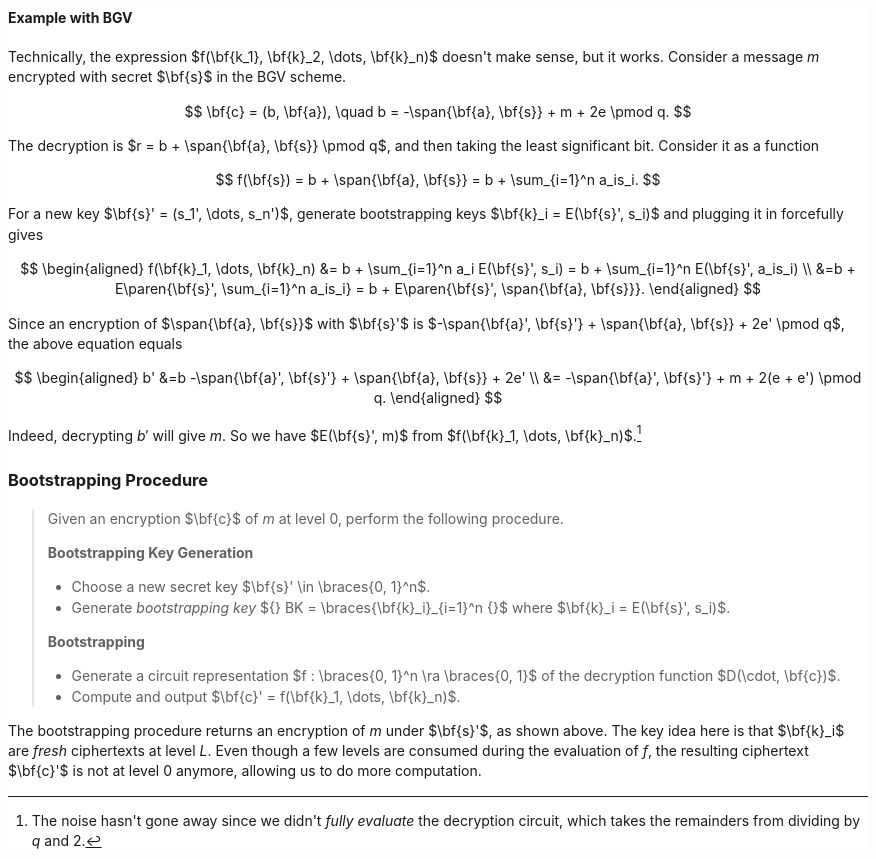 #### Example with BGV

Technically, the expression $f(\bf{k_1}, \bf{k}_2, \dots, \bf{k}_n)$ doesn't make sense, but it works. Consider a message $m$ encrypted with secret $\bf{s}$ in the BGV scheme.

$$
\bf{c} = (b, \bf{a}), \quad b = -\span{\bf{a}, \bf{s}} + m + 2e \pmod q.
$$

The decryption is $r = b + \span{\bf{a}, \bf{s}} \pmod q$, and then taking the least significant bit. Consider it as a function

$$
f(\bf{s}) = b + \span{\bf{a}, \bf{s}} = b + \sum_{i=1}^n a_is_i.
$$

For a new key $\bf{s}' = (s_1', \dots, s_n')$, generate bootstrapping keys $\bf{k}_i = E(\bf{s}', s_i)$ and plugging it in forcefully gives

$$
\begin{aligned}
f(\bf{k}_1, \dots, \bf{k}_n) &= b + \sum_{i=1}^n a_i E(\bf{s}', s_i) = b + \sum_{i=1}^n E(\bf{s}', a_is_i) \\
&=b + E\paren{\bf{s}', \sum_{i=1}^n a_is_i} = b + E\paren{\bf{s}', \span{\bf{a}, \bf{s}}}.
\end{aligned}
$$

Since an encryption of $\span{\bf{a}, \bf{s}}$ with $\bf{s}'$ is $-\span{\bf{a}', \bf{s}'} + \span{\bf{a}, \bf{s}} + 2e' \pmod q$, the above equation equals

$$
\begin{aligned}
b' &=b -\span{\bf{a}', \bf{s}'} + \span{\bf{a}, \bf{s}} + 2e' \\
&= -\span{\bf{a}', \bf{s}'} + m + 2(e + e') \pmod q.
\end{aligned}
$$

Indeed, decrypting $b'$ will give $m$. So we have $E(\bf{s}', m)$ from $f(\bf{k}_1, \dots, \bf{k}_n)$.[^1]

### Bootstrapping Procedure

> Given an encryption $\bf{c}$ of $m$ at level $0$, perform the following procedure.
> 
> **Bootstrapping Key Generation**
> - Choose a new secret key $\bf{s}' \in \braces{0, 1}^n$.
> - Generate *bootstrapping key* ${} BK = \braces{\bf{k}_i}_{i=1}^n {}$ where $\bf{k}_i = E(\bf{s}', s_i)$.
> 
> **Bootstrapping**
> - Generate a circuit representation $f : \braces{0, 1}^n \ra \braces{0, 1}$ of the decryption function $D(\cdot, \bf{c})$.
> - Compute and output $\bf{c}' = f(\bf{k}_1, \dots, \bf{k}_n)$.

The bootstrapping procedure returns an encryption of $m$ under $\bf{s}'$, as shown above. The key idea here is that $\bf{k}_i$ are *fresh* ciphertexts at level $L$. Even though a few levels are consumed during the evaluation of $f$, the resulting ciphertext $\bf{c}'$ is not at level $0$ anymore, allowing us to do more computation.


[^1]: The noise hasn't gone away since we didn't *fully evaluate* the decryption circuit, which takes the remainders from dividing by $q$ and $2$.
[^2]: No rounding...?